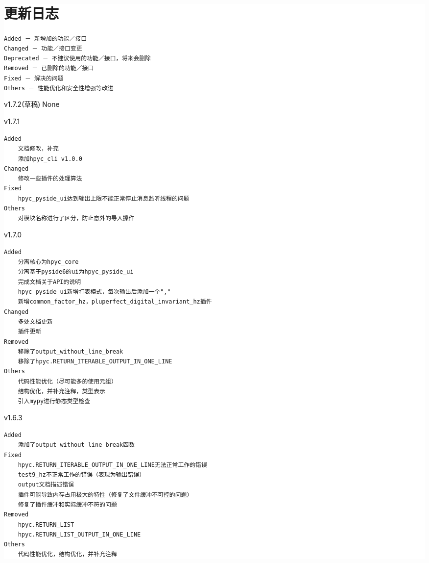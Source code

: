 更新日志
====================================

    Added － 新增加的功能／接口
    Changed － 功能／接口变更
    Deprecated － 不建议使用的功能／接口，将来会删除
    Removed － 已删除的功能／接口
    Fixed － 解决的问题
    Others － 性能优化和安全性增强等改进

v1.7.2(草稿)
    None 

v1.7.1

    Added
        文档修改，补充
        添加hpyc_cli v1.0.0
    Changed
        修改一些插件的处理算法
    Fixed
        hpyc_pyside_ui达到输出上限不能正常停止消息监听线程的问题
    Others
        对模块名称进行了区分，防止意外的导入操作

v1.7.0
    
    Added
        分离核心为hpyc_core
        分离基于pyside6的ui为hpyc_pyside_ui
        完成文档关于API的说明
        hpyc_pyside_ui新增打表模式，每次输出后添加一个","
        新增common_factor_hz，pluperfect_digital_invariant_hz插件
    Changed
        多处文档更新
        插件更新
    Removed
        移除了output_without_line_break
        移除了hpyc.RETURN_ITERABLE_OUTPUT_IN_ONE_LINE
    Others
        代码性能优化（尽可能多的使用元组）
        结构优化，并补充注释，类型表示
        引入mypy进行静态类型检查

v1.6.3

    Added
        添加了output_without_line_break函数
    Fixed
        hpyc.RETURN_ITERABLE_OUTPUT_IN_ONE_LINE无法正常工作的错误
        test9_hz不正常工作的错误（表现为输出错误）
        output文档描述错误
        插件可能导致内存占用极大的特性（修复了文件缓冲不可控的问题）
        修复了插件缓冲和实际缓冲不符的问题
    Removed
        hpyc.RETURN_LIST
        hpyc.RETURN_LIST_OUTPUT_IN_ONE_LINE
    Others
        代码性能优化，结构优化，并补充注释
